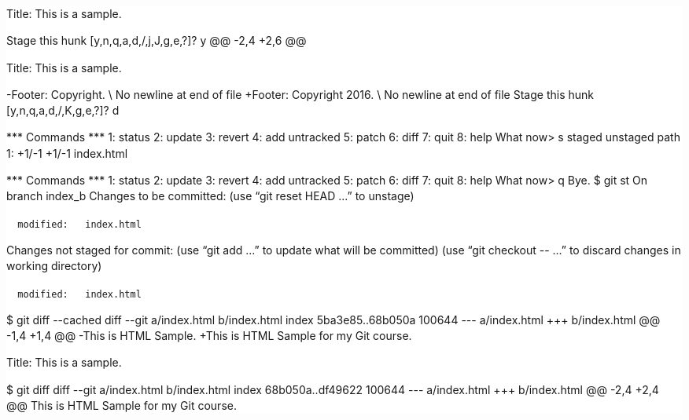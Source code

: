    Title: This is a sample.

  Stage this hunk [y,n,q,a,d,/,j,J,g,e,?]? y
  @@ -2,4 +2,6 @@

   Title: This is a sample.

  -Footer: Copyright.
  \ No newline at end of file
  +Footer: Copyright 2016.
  \ No newline at end of file
  Stage this hunk [y,n,q,a,d,/,K,g,e,?]? d

  *** Commands ***
    1: status       2: update       3: revert       4: add untracked
    5: patch        6: diff         7: quit         8: help
  What now> s
         staged     unstaged path
    1:        +1/-1        +1/-1 index.html

  *** Commands ***
    1: status       2: update       3: revert       4: add untracked
    5: patch        6: diff         7: quit         8: help
  What now> q
  Bye.
  $ git st
  On branch index_b
  Changes to be committed:
    (use “git reset HEAD <file>...” to unstage)

      modified:   index.html

  Changes not staged for commit:
    (use “git add <file>...” to update what will be committed)
    (use “git checkout -- <file>...” to discard changes in working directory)

      modified:   index.html

  $ git diff --cached
  diff --git a/index.html b/index.html
  index 5ba3e85..68b050a 100644
  --- a/index.html
  +++ b/index.html
  @@ -1,4 +1,4 @@
  -This is HTML Sample.
  +This is HTML Sample for my Git course.

   Title: This is a sample.

  $ git diff
  diff --git a/index.html b/index.html
  index 68b050a..df49622 100644
  --- a/index.html
  +++ b/index.html
  @@ -2,4 +2,4 @@ This is HTML Sample for my Git course.
